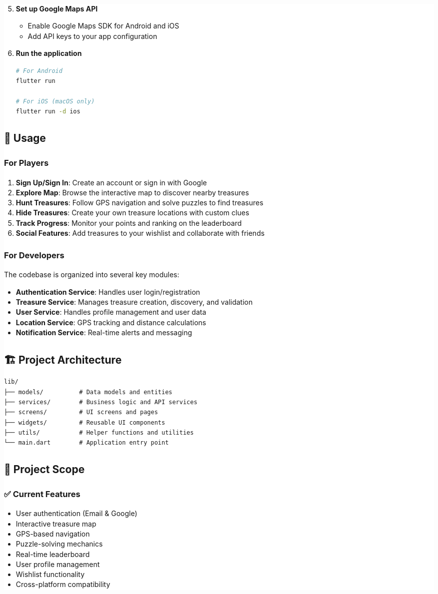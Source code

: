5. **Set up Google Maps API**
   - Enable Google Maps SDK for Android and iOS
   - Add API keys to your app configuration

6. **Run the application**
   ```bash
   # For Android
   flutter run

   # For iOS (macOS only)
   flutter run -d ios
   ```

## 📖 Usage

### For Players

1. **Sign Up/Sign In**: Create an account or sign in with Google
2. **Explore Map**: Browse the interactive map to discover nearby treasures
3. **Hunt Treasures**: Follow GPS navigation and solve puzzles to find treasures
4. **Hide Treasures**: Create your own treasure locations with custom clues
5. **Track Progress**: Monitor your points and ranking on the leaderboard
6. **Social Features**: Add treasures to your wishlist and collaborate with friends

### For Developers

The codebase is organized into several key modules:

- **Authentication Service**: Handles user login/registration
- **Treasure Service**: Manages treasure creation, discovery, and validation
- **User Service**: Handles profile management and user data
- **Location Service**: GPS tracking and distance calculations
- **Notification Service**: Real-time alerts and messaging

## 🏗️ Project Architecture

```
lib/
├── models/          # Data models and entities
├── services/        # Business logic and API services
├── screens/         # UI screens and pages
├── widgets/         # Reusable UI components
├── utils/           # Helper functions and utilities
└── main.dart        # Application entry point
```

## 🎯 Project Scope

### ✅ Current Features
- User authentication (Email & Google)
- Interactive treasure map
- GPS-based navigation
- Puzzle-solving mechanics
- Real-time leaderboard
- User profile management
- Wishlist functionality
- Cross-platform compatibility
